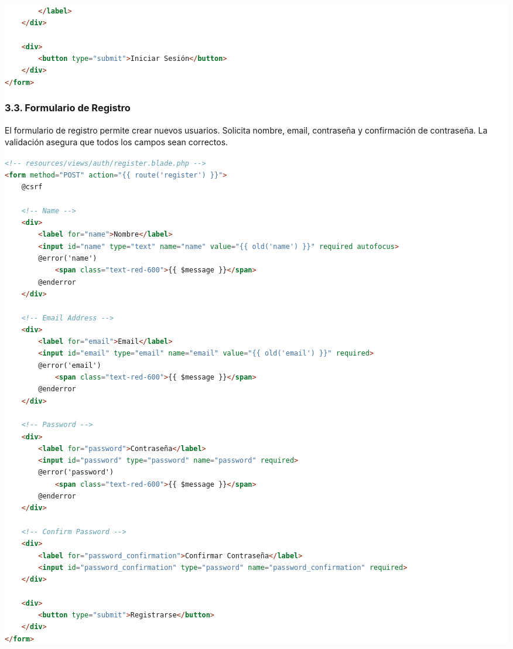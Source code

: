 ```html
        </label>
    </div>

    <div>
        <button type="submit">Iniciar Sesión</button>
    </div>
</form>
```

### 3.3. Formulario de Registro

El formulario de registro permite crear nuevos usuarios. Solicita nombre, email, contraseña y confirmación de contraseña. La validación asegura que todos los campos sean correctos.

```html
<!-- resources/views/auth/register.blade.php -->
<form method="POST" action="{{ route('register') }}">
    @csrf

    <!-- Name -->
    <div>
        <label for="name">Nombre</label>
        <input id="name" type="text" name="name" value="{{ old('name') }}" required autofocus>
        @error('name')
            <span class="text-red-600">{{ $message }}</span>
        @enderror
    </div>

    <!-- Email Address -->
    <div>
        <label for="email">Email</label>
        <input id="email" type="email" name="email" value="{{ old('email') }}" required>
        @error('email')
            <span class="text-red-600">{{ $message }}</span>
        @enderror
    </div>

    <!-- Password -->
    <div>
        <label for="password">Contraseña</label>
        <input id="password" type="password" name="password" required>
        @error('password')
            <span class="text-red-600">{{ $message }}</span>
        @enderror
    </div>

    <!-- Confirm Password -->
    <div>
        <label for="password_confirmation">Confirmar Contraseña</label>
        <input id="password_confirmation" type="password" name="password_confirmation" required>
    </div>

    <div>
        <button type="submit">Registrarse</button>
    </div>
</form>
```
